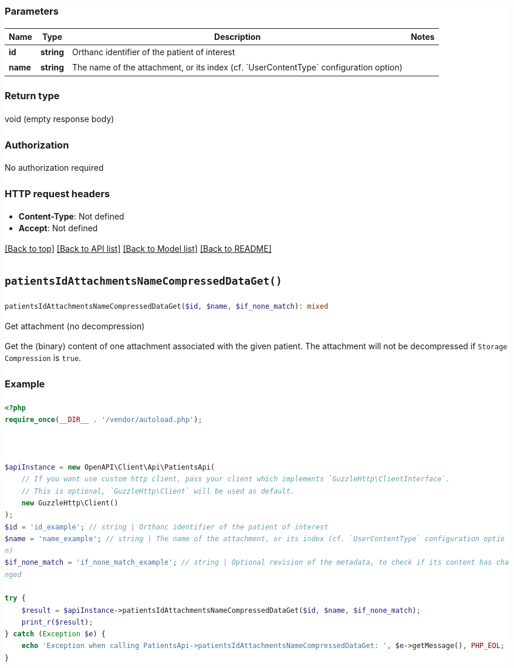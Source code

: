 ### Parameters

| Name | Type | Description  | Notes |
| ------------- | ------------- | ------------- | ------------- |
| **id** | **string**| Orthanc identifier of the patient of interest | |
| **name** | **string**| The name of the attachment, or its index (cf. &#x60;UserContentType&#x60; configuration option) | |

### Return type

void (empty response body)

### Authorization

No authorization required

### HTTP request headers

- **Content-Type**: Not defined
- **Accept**: Not defined

[[Back to top]](#) [[Back to API list]](../../README.md#endpoints)
[[Back to Model list]](../../README.md#models)
[[Back to README]](../../README.md)

## `patientsIdAttachmentsNameCompressedDataGet()`

```php
patientsIdAttachmentsNameCompressedDataGet($id, $name, $if_none_match): mixed
```

Get attachment (no decompression)

Get the (binary) content of one attachment associated with the given patient. The attachment will not be decompressed if `StorageCompression` is `true`.

### Example

```php
<?php
require_once(__DIR__ . '/vendor/autoload.php');



$apiInstance = new OpenAPI\Client\Api\PatientsApi(
    // If you want use custom http client, pass your client which implements `GuzzleHttp\ClientInterface`.
    // This is optional, `GuzzleHttp\Client` will be used as default.
    new GuzzleHttp\Client()
);
$id = 'id_example'; // string | Orthanc identifier of the patient of interest
$name = 'name_example'; // string | The name of the attachment, or its index (cf. `UserContentType` configuration option)
$if_none_match = 'if_none_match_example'; // string | Optional revision of the metadata, to check if its content has changed

try {
    $result = $apiInstance->patientsIdAttachmentsNameCompressedDataGet($id, $name, $if_none_match);
    print_r($result);
} catch (Exception $e) {
    echo 'Exception when calling PatientsApi->patientsIdAttachmentsNameCompressedDataGet: ', $e->getMessage(), PHP_EOL;
}
```

